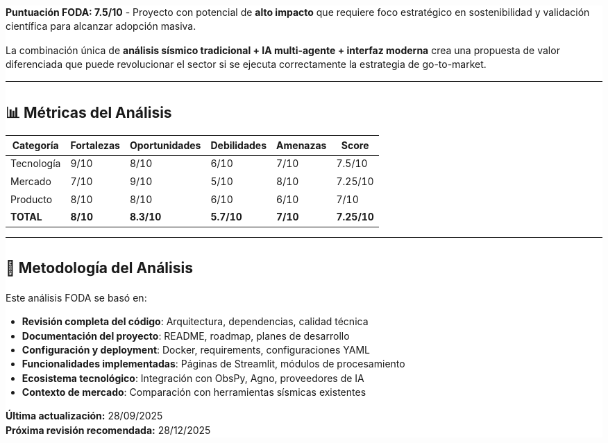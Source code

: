 **Puntuación FODA: 7.5/10** - Proyecto con potencial de **alto impacto** que requiere foco estratégico en sostenibilidad y validación científica para alcanzar adopción masiva.

La combinación única de **análisis sísmico tradicional + IA multi-agente + interfaz moderna** crea una propuesta de valor diferenciada que puede revolucionar el sector si se ejecuta correctamente la estrategia de go-to-market.

---

## 📊 Métricas del Análisis

| Categoría | Fortalezas | Oportunidades | Debilidades | Amenazas | Score |
|-----------|------------|---------------|-------------|----------|-------|
| Tecnología | 9/10 | 8/10 | 6/10 | 7/10 | 7.5/10 |
| Mercado | 7/10 | 9/10 | 5/10 | 8/10 | 7.25/10 |
| Producto | 8/10 | 8/10 | 6/10 | 6/10 | 7/10 |
| **TOTAL** | **8/10** | **8.3/10** | **5.7/10** | **7/10** | **7.25/10** |

---

## 📝 Metodología del Análisis

Este análisis FODA se basó en:

- **Revisión completa del código**: Arquitectura, dependencias, calidad técnica
- **Documentación del proyecto**: README, roadmap, planes de desarrollo
- **Configuración y deployment**: Docker, requirements, configuraciones YAML
- **Funcionalidades implementadas**: Páginas de Streamlit, módulos de procesamiento
- **Ecosistema tecnológico**: Integración con ObsPy, Agno, proveedores de IA
- **Contexto de mercado**: Comparación con herramientas sísmicas existentes

**Última actualización:** 28/09/2025  
**Próxima revisión recomendada:** 28/12/2025  